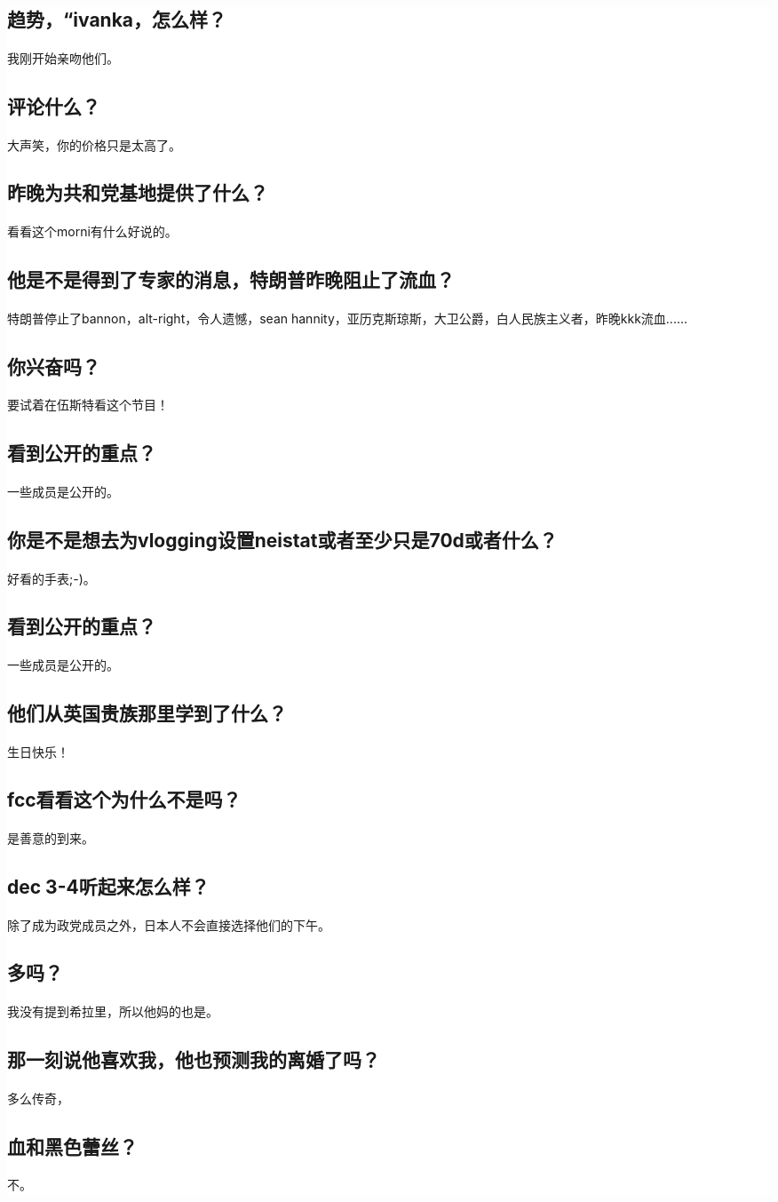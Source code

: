 ## 趋势，“ivanka，怎么样？
我刚开始亲吻他们。

## 评论什么？
大声笑，你的价格只是太高了。

## 昨晚为共和党基地提供了什么？
看看这个morni有什么好说的。

## 他是不是得到了专家的消息，特朗普昨晚阻止了流血？
特朗普停止了bannon，alt-right，令人遗憾，sean hannity，亚历克斯琼斯，大卫公爵，白人民族主义者，昨晚kkk流血......

##  你兴奋吗？
要试着在伍斯特看这个节目！

## 看到公开的重点？
一些成员是公开的。

## 你是不是想去为vlogging设置neistat或者至少只是70d或者什么？
好看的手表;-)。

## 看到公开的重点？
一些成员是公开的。

## 他们从英国贵族那里学到了什么？
生日快乐！

##  fcc看看这个为什么不是吗？
是善意的到来。

##  dec 3-4听起来怎么样？
除了成为政党成员之外，日本人不会直接选择他们的下午。

## 多吗？
我没有提到希拉里，所以他妈的也是。

## 那一刻说他喜欢我，他也预测我的离婚了吗？
多么传奇，

## 血和黑色蕾丝？
不。

